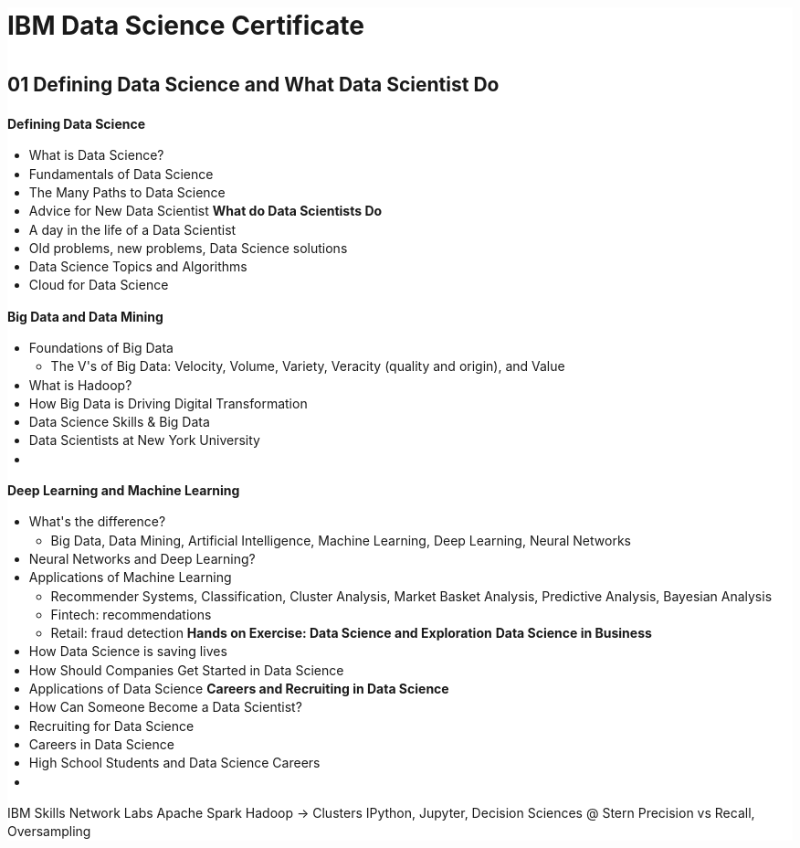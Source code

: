 # IBM Data Science Certificate

## 01 Defining Data Science and What Data Scientist Do

**Defining Data Science**
- What is Data Science? 
- Fundamentals of Data Science
- The Many Paths to Data Science
- Advice for New Data Scientist
**What do Data Scientists Do**
- A day in the life of a Data Scientist
- Old problems, new problems, Data Science solutions
- Data Science Topics and Algorithms
- Cloud for Data Science

**Big Data and Data Mining**
- Foundations of Big Data
	- The V's of Big Data: Velocity, Volume, Variety, Veracity (quality and origin), and Value
- What is Hadoop?
- How Big Data is Driving Digital Transformation
- Data Science Skills & Big Data
- Data Scientists at New York University
- 
**Deep Learning and Machine Learning**
- What's the difference?
	- Big Data, Data Mining, Artificial Intelligence, Machine Learning, Deep Learning, Neural Networks
- Neural Networks and Deep Learning?
- Applications of Machine Learning
	- Recommender Systems, Classification, Cluster Analysis, Market Basket Analysis, Predictive Analysis, Bayesian Analysis
	- Fintech: recommendations
	- Retail: fraud detection
**Hands on Exercise: Data Science and Exploration**
**Data Science in Business**
- How Data Science is saving lives
- How Should Companies Get Started in Data Science
- Applications of Data Science
**Careers and Recruiting in Data Science**
- How Can Someone Become a Data Scientist?
- Recruiting for Data Science
- Careers in Data Science
- High School Students and Data Science Careers
- 
IBM Skills Network Labs
Apache Spark
Hadoop -> Clusters
IPython, Jupyter, 
Decision Sciences @ Stern
Precision vs Recall, Oversampling
